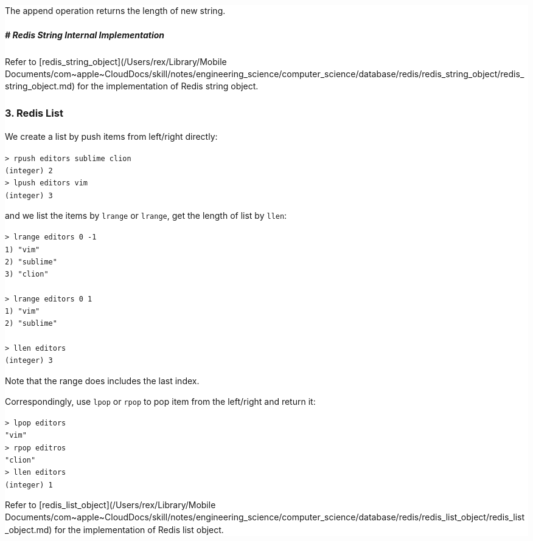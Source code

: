 The append operation returns the length of new string.



##### # Redis String Internal Implementation

Refer to [redis_string_object](/Users/rex/Library/Mobile Documents/com~apple~CloudDocs/skill/notes/engineering_science/computer_science/database/redis/redis_string_object/redis_string_object.md) for the implementation of Redis string object.







### 3. Redis List

We create a list by push items from left/right directly:

```
> rpush editors sublime clion
(integer) 2
> lpush editors vim
(integer) 3
```

and we list the items by `lrange` or `lrange`, get the length of list by `llen`:

```redis
> lrange editors 0 -1
1) "vim"
2) "sublime"
3) "clion"

> lrange editors 0 1
1) "vim"
2) "sublime"

> llen editors
(integer) 3
```

Note that the range does includes the last index.

Correspondingly, use `lpop` or `rpop` to pop item from the left/right and return it:

```redis
> lpop editors
"vim"
> rpop editros
"clion"
> llen editors
(integer) 1
```

Refer to [redis_list_object](/Users/rex/Library/Mobile Documents/com~apple~CloudDocs/skill/notes/engineering_science/computer_science/database/redis/redis_list_object/redis_list_object.md) for the implementation of Redis list object.
